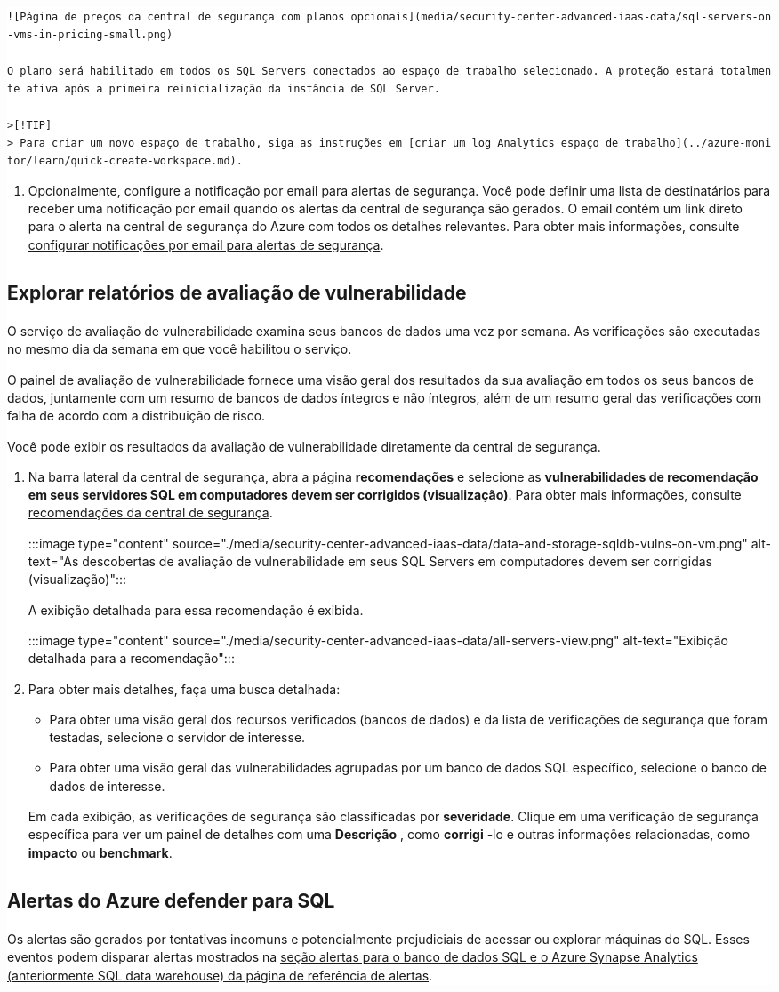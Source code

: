     ![Página de preços da central de segurança com planos opcionais](media/security-center-advanced-iaas-data/sql-servers-on-vms-in-pricing-small.png)

    O plano será habilitado em todos os SQL Servers conectados ao espaço de trabalho selecionado. A proteção estará totalmente ativa após a primeira reinicialização da instância de SQL Server.

    >[!TIP] 
    > Para criar um novo espaço de trabalho, siga as instruções em [criar um log Analytics espaço de trabalho](../azure-monitor/learn/quick-create-workspace.md).


1. Opcionalmente, configure a notificação por email para alertas de segurança. 
    Você pode definir uma lista de destinatários para receber uma notificação por email quando os alertas da central de segurança são gerados. O email contém um link direto para o alerta na central de segurança do Azure com todos os detalhes relevantes. Para obter mais informações, consulte [configurar notificações por email para alertas de segurança](security-center-provide-security-contact-details.md).



## <a name="explore-vulnerability-assessment-reports"></a>Explorar relatórios de avaliação de vulnerabilidade

O serviço de avaliação de vulnerabilidade examina seus bancos de dados uma vez por semana. As verificações são executadas no mesmo dia da semana em que você habilitou o serviço.

O painel de avaliação de vulnerabilidade fornece uma visão geral dos resultados da sua avaliação em todos os seus bancos de dados, juntamente com um resumo de bancos de dados íntegros e não íntegros, além de um resumo geral das verificações com falha de acordo com a distribuição de risco.

Você pode exibir os resultados da avaliação de vulnerabilidade diretamente da central de segurança.

1. Na barra lateral da central de segurança, abra a página **recomendações** e selecione as **vulnerabilidades de recomendação em seus servidores SQL em computadores devem ser corrigidos (visualização)**. Para obter mais informações, consulte [recomendações da central de segurança](security-center-recommendations.md). 

    :::image type="content" source="./media/security-center-advanced-iaas-data/data-and-storage-sqldb-vulns-on-vm.png" alt-text="As descobertas de avaliação de vulnerabilidade em seus SQL Servers em computadores devem ser corrigidas (visualização)":::

    A exibição detalhada para essa recomendação é exibida.

    :::image type="content" source="./media/security-center-advanced-iaas-data/all-servers-view.png" alt-text="Exibição detalhada para a recomendação":::

1. Para obter mais detalhes, faça uma busca detalhada:

    * Para obter uma visão geral dos recursos verificados (bancos de dados) e da lista de verificações de segurança que foram testadas, selecione o servidor de interesse.

    * Para obter uma visão geral das vulnerabilidades agrupadas por um banco de dados SQL específico, selecione o banco de dados de interesse.

    Em cada exibição, as verificações de segurança são classificadas por **severidade**. Clique em uma verificação de segurança específica para ver um painel de detalhes com uma **Descrição** , como **corrigi** -lo e outras informações relacionadas, como **impacto** ou **benchmark**.

## <a name="azure-defender-for-sql-alerts"></a>Alertas do Azure defender para SQL
Os alertas são gerados por tentativas incomuns e potencialmente prejudiciais de acessar ou explorar máquinas do SQL. Esses eventos podem disparar alertas mostrados na [seção alertas para o banco de dados SQL e o Azure Synapse Analytics (anteriormente SQL data warehouse) da página de referência de alertas](alerts-reference.md#alerts-sql-db-and-warehouse).
